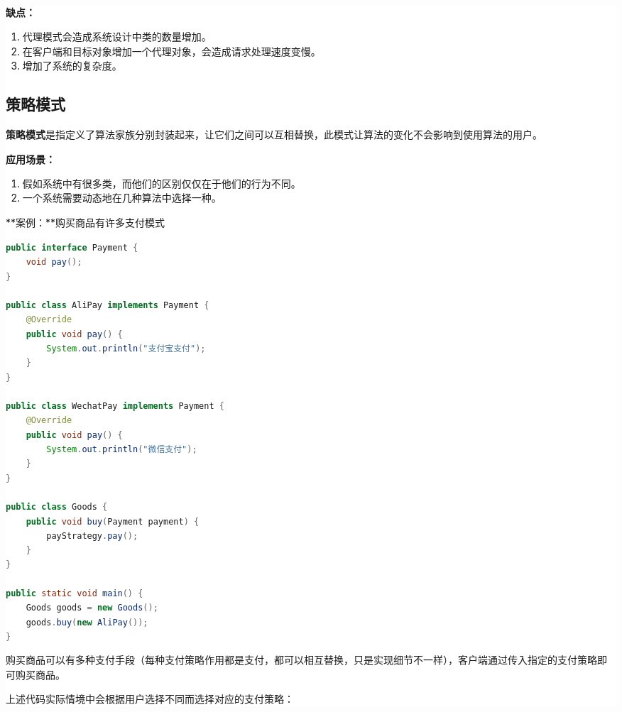 

**缺点：**

1. 代理模式会造成系统设计中类的数量增加。
2. 在客户端和目标对象增加一个代理对象，会造成请求处理速度变慢。
3. 增加了系统的复杂度。



## 策略模式

**策略模式**是指定义了算法家族分别封装起来，让它们之间可以互相替换，此模式让算法的变化不会影响到使用算法的用户。



**应用场景：**

1. 假如系统中有很多类，而他们的区别仅仅在于他们的行为不同。
2. 一个系统需要动态地在几种算法中选择一种。

**案例：**购买商品有许多支付模式

```java
public interface Payment {
    void pay();
}

public class AliPay implements Payment {
    @Override
    public void pay() {
        System.out.println("支付宝支付");
    }
}

public class WechatPay implements Payment {
    @Override
    public void pay() {
        System.out.println("微信支付");
    }
}

public class Goods {
    public void buy(Payment payment) {
        payStrategy.pay();
    }
}

public static void main() {
    Goods goods = new Goods();
    goods.buy(new AliPay());
}
```

购买商品可以有多种支付手段（每种支付策略作用都是支付，都可以相互替换，只是实现细节不一样），客户端通过传入指定的支付策略即可购买商品。

上述代码实际情境中会根据用户选择不同而选择对应的支付策略：
